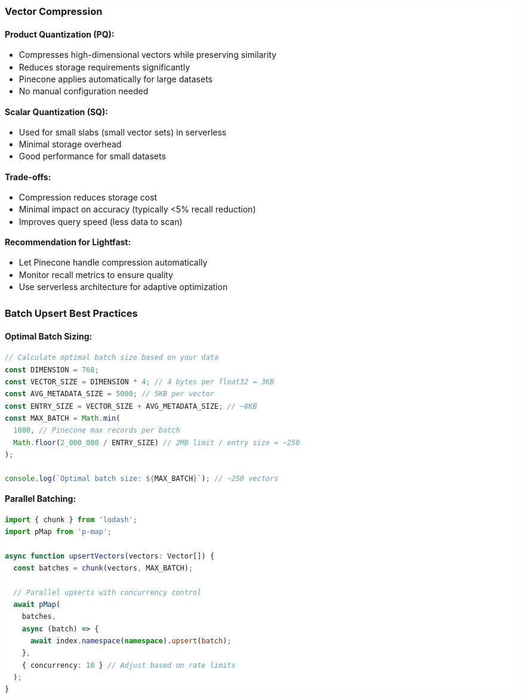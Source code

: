 ### Vector Compression

**Product Quantization (PQ):**
- Compresses high-dimensional vectors while preserving similarity
- Reduces storage requirements significantly
- Pinecone applies automatically for large datasets
- No manual configuration needed

**Scalar Quantization (SQ):**
- Used for small slabs (small vector sets) in serverless
- Minimal storage overhead
- Good performance for small datasets

**Trade-offs:**
- Compression reduces storage cost
- Minimal impact on accuracy (typically <5% recall reduction)
- Improves query speed (less data to scan)

**Recommendation for Lightfast:**
- Let Pinecone handle compression automatically
- Monitor recall metrics to ensure quality
- Use serverless architecture for adaptive optimization

### Batch Upsert Best Practices

**Optimal Batch Sizing:**

```typescript
// Calculate optimal batch size based on your data
const DIMENSION = 768;
const VECTOR_SIZE = DIMENSION * 4; // 4 bytes per float32 = 3KB
const AVG_METADATA_SIZE = 5000; // 5KB per vector
const ENTRY_SIZE = VECTOR_SIZE + AVG_METADATA_SIZE; // ~8KB
const MAX_BATCH = Math.min(
  1000, // Pinecone max records per batch
  Math.floor(2_000_000 / ENTRY_SIZE) // 2MB limit / entry size = ~250
);

console.log(`Optimal batch size: ${MAX_BATCH}`); // ~250 vectors
```

**Parallel Batching:**

```typescript
import { chunk } from 'lodash';
import pMap from 'p-map';

async function upsertVectors(vectors: Vector[]) {
  const batches = chunk(vectors, MAX_BATCH);

  // Parallel upserts with concurrency control
  await pMap(
    batches,
    async (batch) => {
      await index.namespace(namespace).upsert(batch);
    },
    { concurrency: 10 } // Adjust based on rate limits
  );
}
```
